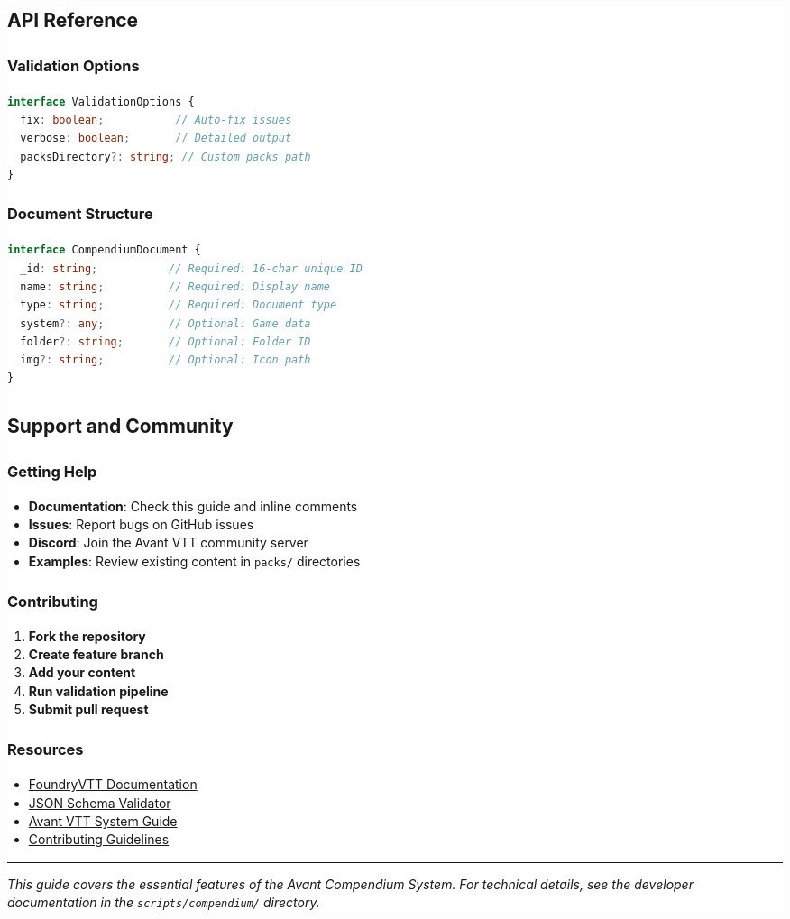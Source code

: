 ## API Reference

### Validation Options

```typescript
interface ValidationOptions {
  fix: boolean;           // Auto-fix issues
  verbose: boolean;       // Detailed output
  packsDirectory?: string; // Custom packs path
}
```

### Document Structure

```typescript
interface CompendiumDocument {
  _id: string;           // Required: 16-char unique ID
  name: string;          // Required: Display name
  type: string;          // Required: Document type
  system?: any;          // Optional: Game data
  folder?: string;       // Optional: Folder ID
  img?: string;          // Optional: Icon path
}
```

## Support and Community

### Getting Help

- **Documentation**: Check this guide and inline comments
- **Issues**: Report bugs on GitHub issues
- **Discord**: Join the Avant VTT community server
- **Examples**: Review existing content in `packs/` directories

### Contributing

1. **Fork the repository**
2. **Create feature branch**
3. **Add your content**
4. **Run validation pipeline**
5. **Submit pull request**

### Resources

- [FoundryVTT Documentation](https://foundryvtt.com/api/)
- [JSON Schema Validator](https://jsonschemavalidator.net/)
- [Avant VTT System Guide](./DEV_GUIDE.md)
- [Contributing Guidelines](./CONTRIBUTORS.md)

---

*This guide covers the essential features of the Avant Compendium System. For technical details, see the developer documentation in the `scripts/compendium/` directory.*